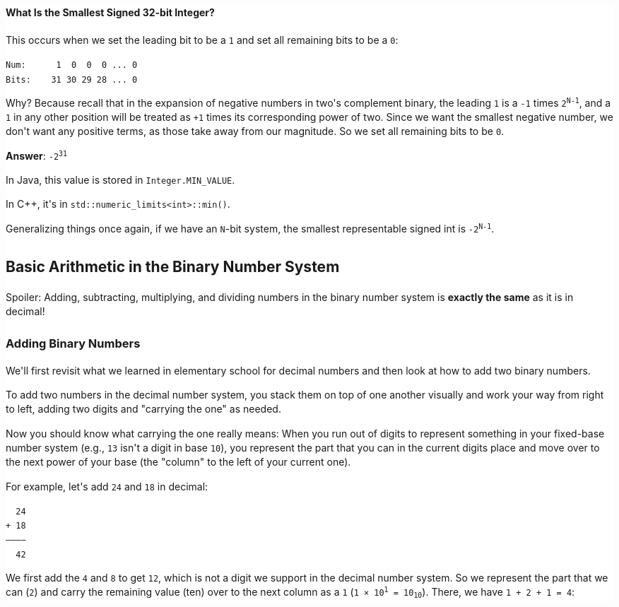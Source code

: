 #### What Is the Smallest Signed 32-bit Integer?

This occurs when we set the leading bit to be a <code>1</code> and set all remaining bits to be a <code>0</code>:

```
Num:      1  0  0  0 ... 0
Bits:    31 30 29 28 ... 0
```

Why? Because recall that in the expansion of negative numbers in two's complement binary, the leading <code>1</code> is a <code>-1</code> times <code>2<sup>N-1</sup></code>, and a <code>1</code> in any other position will be treated as <code>+1</code> times its corresponding power of two. Since we want the smallest negative number, we don't want any positive terms, as those take away from our magnitude. So we set all remaining bits to be <code>0</code>.

**Answer**: <code>-2<sup>31</sup></code>

In Java, this value is stored in <code>Integer.MIN_VALUE</code>.

In C++, it's in `std::numeric_limits<int>::min()`.

Generalizing things once again, if we have an <code>N</code>-bit system, the smallest representable signed int is <code>-2<sup>N-1</sup></code>.

## Basic Arithmetic in the Binary Number System

Spoiler: Adding, subtracting, multiplying, and dividing numbers in the binary number system is **exactly the same** as it is in decimal!

### Adding Binary Numbers

We'll first revisit what we learned in elementary school for decimal numbers and then look at how to add two binary numbers.

To add two numbers in the decimal number system, you stack them on top of one another visually and work your way from right to left, adding two digits and "carrying the one" as needed.

Now you should know what carrying the one really means: When you run out of digits to represent something in your fixed-base number system (e.g., <code>13</code> isn't a digit in base <code>10</code>), you represent the part that you can in the current digits place and move over to the next power of your base (the "column" to the left of your current one).

For example, let's add <code>24</code> and <code>18</code> in decimal:

```
  24
+ 18
————
  42
```

We first add the <code>4</code> and <code>8</code> to get <code>12</code>, which is not a digit we support in the decimal number system. So we represent the part that we can (<code>2</code>) and carry the remaining value (ten) over to the next column as a <code>1</code> (<code>1 × 10<sup>1</sup> = 10<sub>10</sub></code>). There, we have <code>1 + 2 + 1 = 4</code>:
